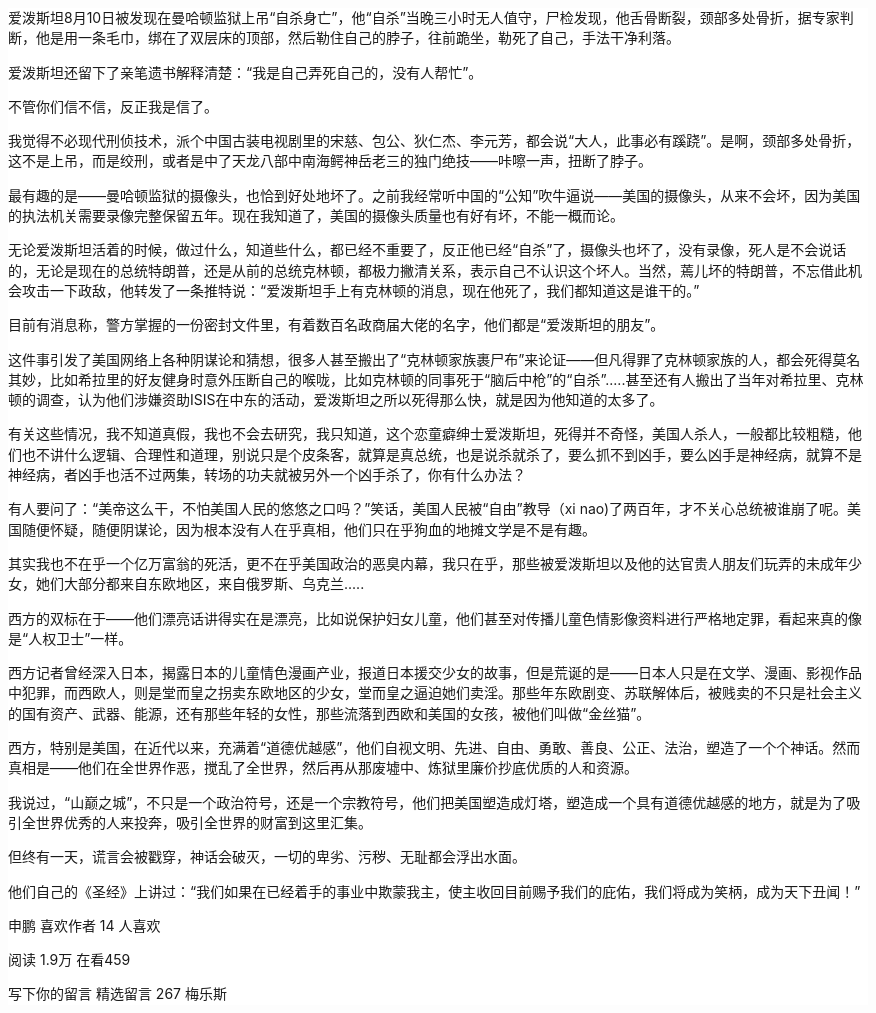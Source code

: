 
爱泼斯坦8月10日被发现在曼哈顿监狱上吊“自杀身亡”，他“自杀”当晚三小时无人值守，尸检发现，他舌骨断裂，颈部多处骨折，据专家判断，他是用一条毛巾，绑在了双层床的顶部，然后勒住自己的脖子，往前跪坐，勒死了自己，手法干净利落。



爱泼斯坦还留下了亲笔遗书解释清楚：“我是自己弄死自己的，没有人帮忙”。

不管你们信不信，反正我是信了。

我觉得不必现代刑侦技术，派个中国古装电视剧里的宋慈、包公、狄仁杰、李元芳，都会说“大人，此事必有蹊跷”。是啊，颈部多处骨折，这不是上吊，而是绞刑，或者是中了天龙八部中南海鳄神岳老三的独门绝技——咔嚓一声，扭断了脖子。

最有趣的是——曼哈顿监狱的摄像头，也恰到好处地坏了。之前我经常听中国的“公知”吹牛逼说——美国的摄像头，从来不会坏，因为美国的执法机关需要录像完整保留五年。现在我知道了，美国的摄像头质量也有好有坏，不能一概而论。



无论爱泼斯坦活着的时候，做过什么，知道些什么，都已经不重要了，反正他已经“自杀”了，摄像头也坏了，没有录像，死人是不会说话的，无论是现在的总统特朗普，还是从前的总统克林顿，都极力撇清关系，表示自己不认识这个坏人。当然，蔫儿坏的特朗普，不忘借此机会攻击一下政敌，他转发了一条推特说：“爱泼斯坦手上有克林顿的消息，现在他死了，我们都知道这是谁干的。”



目前有消息称，警方掌握的一份密封文件里，有着数百名政商届大佬的名字，他们都是“爱泼斯坦的朋友”。

这件事引发了美国网络上各种阴谋论和猜想，很多人甚至搬出了“克林顿家族裹尸布”来论证——但凡得罪了克林顿家族的人，都会死得莫名其妙，比如希拉里的好友健身时意外压断自己的喉咙，比如克林顿的同事死于“脑后中枪”的“自杀”.....甚至还有人搬出了当年对希拉里、克林顿的调查，认为他们涉嫌资助ISIS在中东的活动，爱泼斯坦之所以死得那么快，就是因为他知道的太多了。

有关这些情况，我不知道真假，我也不会去研究，我只知道，这个恋童癖绅士爱泼斯坦，死得并不奇怪，美国人杀人，一般都比较粗糙，他们也不讲什么逻辑、合理性和道理，别说只是个皮条客，就算是真总统，也是说杀就杀了，要么抓不到凶手，要么凶手是神经病，就算不是神经病，者凶手也活不过两集，转场的功夫就被另外一个凶手杀了，你有什么办法？

有人要问了：“美帝这么干，不怕美国人民的悠悠之口吗？”笑话，美国人民被“自由”教导（xi nao)了两百年，才不关心总统被谁崩了呢。美国随便怀疑，随便阴谋论，因为根本没有人在乎真相，他们只在乎狗血的地摊文学是不是有趣。

其实我也不在乎一个亿万富翁的死活，更不在乎美国政治的恶臭内幕，我只在乎，那些被爱泼斯坦以及他的达官贵人朋友们玩弄的未成年少女，她们大部分都来自东欧地区，来自俄罗斯、乌克兰.....

西方的双标在于——他们漂亮话讲得实在是漂亮，比如说保护妇女儿童，他们甚至对传播儿童色情影像资料进行严格地定罪，看起来真的像是“人权卫士”一样。

西方记者曾经深入日本，揭露日本的儿童情色漫画产业，报道日本援交少女的故事，但是荒诞的是——日本人只是在文学、漫画、影视作品中犯罪，而西欧人，则是堂而皇之拐卖东欧地区的少女，堂而皇之逼迫她们卖淫。那些年东欧剧变、苏联解体后，被贱卖的不只是社会主义的国有资产、武器、能源，还有那些年轻的女性，那些流落到西欧和美国的女孩，被他们叫做“金丝猫”。

西方，特别是美国，在近代以来，充满着“道德优越感”，他们自视文明、先进、自由、勇敢、善良、公正、法治，塑造了一个个神话。然而真相是——他们在全世界作恶，搅乱了全世界，然后再从那废墟中、炼狱里廉价抄底优质的人和资源。

我说过，“山巅之城”，不只是一个政治符号，还是一个宗教符号，他们把美国塑造成灯塔，塑造成一个具有道德优越感的地方，就是为了吸引全世界优秀的人来投奔，吸引全世界的财富到这里汇集。

但终有一天，谎言会被戳穿，神话会破灭，一切的卑劣、污秽、无耻都会浮出水面。

他们自己的《圣经》上讲过：“我们如果在已经着手的事业中欺蒙我主，使主收回目前赐予我们的庇佑，我们将成为笑柄，成为天下丑闻！”




申鹏
喜欢作者
14 人喜欢

阅读 1.9万
 在看459

写下你的留言
精选留言
 267
梅乐斯
